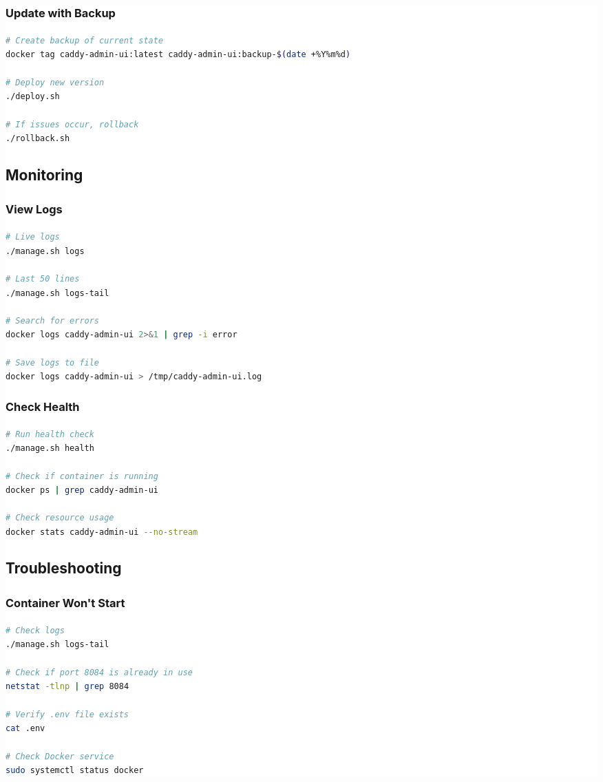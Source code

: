 ### Update with Backup

```bash
# Create backup of current state
docker tag caddy-admin-ui:latest caddy-admin-ui:backup-$(date +%Y%m%d)

# Deploy new version
./deploy.sh

# If issues occur, rollback
./rollback.sh
```

## Monitoring

### View Logs

```bash
# Live logs
./manage.sh logs

# Last 50 lines
./manage.sh logs-tail

# Search for errors
docker logs caddy-admin-ui 2>&1 | grep -i error

# Save logs to file
docker logs caddy-admin-ui > /tmp/caddy-admin-ui.log
```

### Check Health

```bash
# Run health check
./manage.sh health

# Check if container is running
docker ps | grep caddy-admin-ui

# Check resource usage
docker stats caddy-admin-ui --no-stream
```

## Troubleshooting

### Container Won't Start

```bash
# Check logs
./manage.sh logs-tail

# Check if port 8084 is already in use
netstat -tlnp | grep 8084

# Verify .env file exists
cat .env

# Check Docker service
sudo systemctl status docker
```
